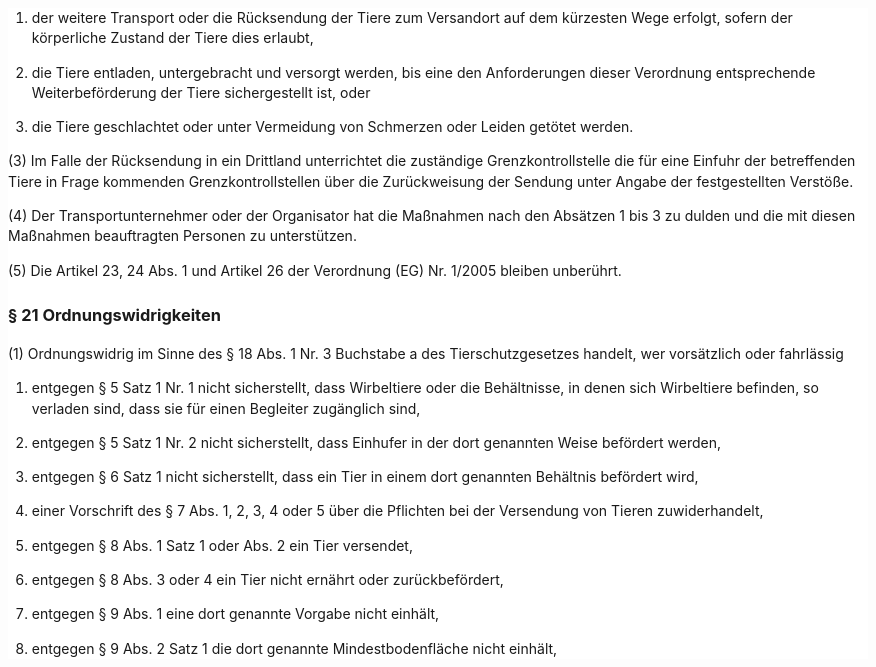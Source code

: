 1.  der weitere Transport oder die Rücksendung der Tiere zum Versandort
    auf dem kürzesten Wege erfolgt, sofern der körperliche Zustand der
    Tiere dies erlaubt,


2.  die Tiere entladen, untergebracht und versorgt werden, bis eine den
    Anforderungen dieser Verordnung entsprechende Weiterbeförderung der
    Tiere sichergestellt ist, oder


3.  die Tiere geschlachtet oder unter Vermeidung von Schmerzen oder Leiden
    getötet werden.




(3) Im Falle der Rücksendung in ein Drittland unterrichtet die
zuständige Grenzkontrollstelle die für eine Einfuhr der betreffenden
Tiere in Frage kommenden Grenzkontrollstellen über die Zurückweisung
der Sendung unter Angabe der festgestellten Verstöße.

(4) Der Transportunternehmer oder der Organisator hat die Maßnahmen
nach den Absätzen 1 bis 3 zu dulden und die mit diesen Maßnahmen
beauftragten Personen zu unterstützen.

(5) Die Artikel 23, 24 Abs. 1 und Artikel 26 der Verordnung (EG) Nr.
1/2005 bleiben unberührt.

### § 21 Ordnungswidrigkeiten

(1) Ordnungswidrig im Sinne des § 18 Abs. 1 Nr. 3 Buchstabe a des
Tierschutzgesetzes handelt, wer vorsätzlich oder fahrlässig

1.  entgegen § 5 Satz 1 Nr. 1 nicht sicherstellt, dass Wirbeltiere oder
    die Behältnisse, in denen sich Wirbeltiere befinden, so verladen sind,
    dass sie für einen Begleiter zugänglich sind,


2.  entgegen § 5 Satz 1 Nr. 2 nicht sicherstellt, dass Einhufer in der
    dort genannten Weise befördert werden,


3.  entgegen § 6 Satz 1 nicht sicherstellt, dass ein Tier in einem dort
    genannten Behältnis befördert wird,


4.  einer Vorschrift des § 7 Abs. 1, 2, 3, 4 oder 5 über die Pflichten bei
    der Versendung von Tieren zuwiderhandelt,


5.  entgegen § 8 Abs. 1 Satz 1 oder Abs. 2 ein Tier versendet,


6.  entgegen § 8 Abs. 3 oder 4 ein Tier nicht ernährt oder
    zurückbefördert,


7.  entgegen § 9 Abs. 1 eine dort genannte Vorgabe nicht einhält,


8.  entgegen § 9 Abs. 2 Satz 1 die dort genannte Mindestbodenfläche nicht
    einhält,
